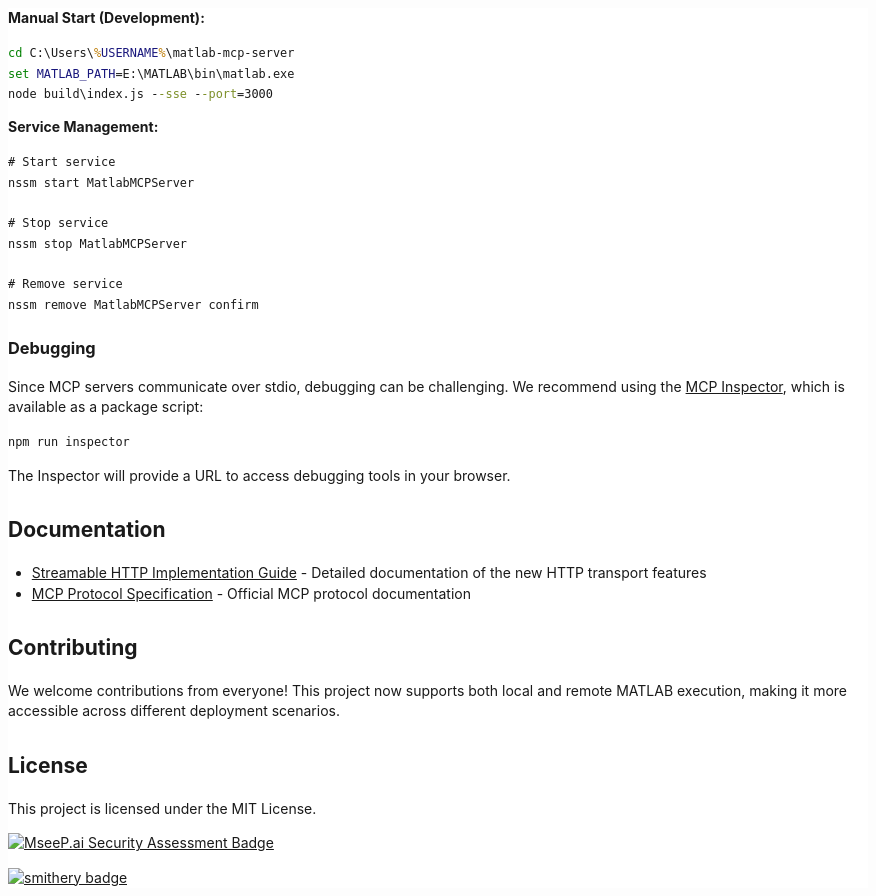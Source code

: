 **Manual Start (Development):**
```cmd
cd C:\Users\%USERNAME%\matlab-mcp-server
set MATLAB_PATH=E:\MATLAB\bin\matlab.exe
node build\index.js --sse --port=3000
```

**Service Management:**
```cmd
# Start service
nssm start MatlabMCPServer

# Stop service  
nssm stop MatlabMCPServer

# Remove service
nssm remove MatlabMCPServer confirm
```

### Debugging

Since MCP servers communicate over stdio, debugging can be challenging. We recommend using the [MCP Inspector](https://github.com/modelcontextprotocol/inspector), which is available as a package script:

```bash
npm run inspector
```

The Inspector will provide a URL to access debugging tools in your browser.

## Documentation

- [Streamable HTTP Implementation Guide](./STREAMABLE-HTTP-IMPLEMENTATION.md) - Detailed documentation of the new HTTP transport features
- [MCP Protocol Specification](https://modelcontextprotocol.io/specification/2025-03-26) - Official MCP protocol documentation

## Contributing

We welcome contributions from everyone! This project now supports both local and remote MATLAB execution, making it more accessible across different deployment scenarios.

## License

This project is licensed under the MIT License.

[![MseeP.ai Security Assessment Badge](https://mseep.net/pr/williamcloudqi-matlab-mcp-server-badge.png)](https://mseep.ai/app/williamcloudqi-matlab-mcp-server)

[![smithery badge](https://smithery.ai/badge/@WilliamCloudQi/matlab-mcp-server)](https://smithery.ai/server/@WilliamCloudQi/matlab-mcp-server)
